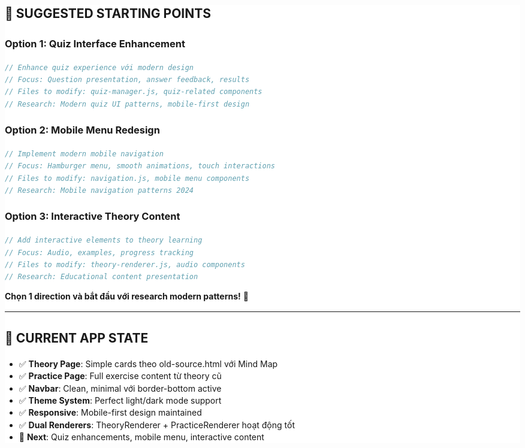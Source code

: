 ## 🚀 **SUGGESTED STARTING POINTS**


### **Option 1: Quiz Interface Enhancement**
```javascript
// Enhance quiz experience với modern design
// Focus: Question presentation, answer feedback, results
// Files to modify: quiz-manager.js, quiz-related components
// Research: Modern quiz UI patterns, mobile-first design
```

### **Option 2: Mobile Menu Redesign**
```javascript
// Implement modern mobile navigation
// Focus: Hamburger menu, smooth animations, touch interactions
// Files to modify: navigation.js, mobile menu components
// Research: Mobile navigation patterns 2024
```

### **Option 3: Interactive Theory Content**
```javascript
// Add interactive elements to theory learning
// Focus: Audio, examples, progress tracking
// Files to modify: theory-renderer.js, audio components
// Research: Educational content presentation
```

**Chọn 1 direction và bắt đầu với research modern patterns!** 🎯

---

## 📱 **CURRENT APP STATE**
- ✅ **Theory Page**: Simple cards theo old-source.html với Mind Map
- ✅ **Practice Page**: Full exercise content từ theory cũ
- ✅ **Navbar**: Clean, minimal với border-bottom active
- ✅ **Theme System**: Perfect light/dark mode support
- ✅ **Responsive**: Mobile-first design maintained
- ✅ **Dual Renderers**: TheoryRenderer + PracticeRenderer hoạt động tốt
- 🔄 **Next**: Quiz enhancements, mobile menu, interactive content
